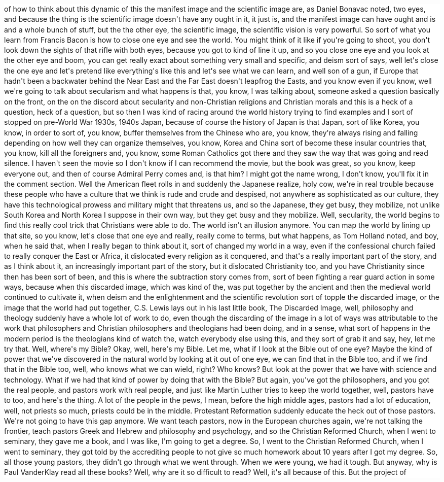 of how to think about this dynamic of this the manifest image and the scientific image are, as Daniel Bonavac noted, two eyes, and because the thing is the scientific image doesn't have any ought in it, it just is, and the manifest image can have ought and is and a whole bunch of stuff, but the the other eye, the scientific image, the scientific vision is very powerful. So sort of what you learn from Francis Bacon is how to close one eye and see the world. You might think of it like if you're going to shoot, you don't look down the sights of that rifle with both eyes, because you got to kind of line it up, and so you close one eye and you look at the other eye and boom, you can get really exact about something very small and specific, and deism sort of says, well let's close the one eye and let's pretend like everything's like this and let's see what we can learn, and well son of a gun, if Europe that hadn't been a backwater behind the Near East and the Far East doesn't leapfrog the Easts, and you know even if you know, well we're going to talk about secularism and what happens is that, you know, I was talking about, someone asked a question basically on the front, on the on the discord about secularity and non-Christian religions and Christian morals and this is a heck of a question, heck of a question, but so then I was kind of racing around the world history trying to find examples and I sort of stopped on pre-World War 1930s, 1940s Japan, because of course the history of Japan is that Japan, sort of like Korea, you know, in order to sort of, you know, buffer themselves from the Chinese who are, you know, they're always rising and falling depending on how well they can organize themselves, you know, Korea and China sort of become these insular countries that, you know, kill all the foreigners and, you know, some Roman Catholics got there and they saw the way that was going and read silence. I haven't seen the movie so I don't know if I can recommend the movie, but the book was great, so you know, keep everyone out, and then of course Admiral Perry comes and, is that him? I might got the name wrong, I don't know, you'll fix it in the comment section. Well the American fleet rolls in and suddenly the Japanese realize, holy cow, we're in real trouble because these people who have a culture that we think is rude and crude and despised, not anywhere as sophisticated as our culture, they have this technological prowess and military might that threatens us, and so the Japanese, they get busy, they mobilize, not unlike South Korea and North Korea I suppose in their own way, but they get busy and they mobilize. Well, secularity, the world begins to find this really cool trick that Christians were able to do. The world isn't an illusion anymore. You can map the world by lining up that site, so you know, let's close that one eye and really, really come to terms, but what happens, as Tom Holland noted, and boy, when he said that, when I really began to think about it, sort of changed my world in a way, even if the confessional church failed to really conquer the East or Africa, it dislocated every religion as it conquered, and that's a really important part of the story, and as I think about it, an increasingly important part of the story, but it dislocated Christianity too, and you have Christianity since then has been sort of been, and this is where the subtraction story comes from, sort of been fighting a rear guard action in some ways, because when this discarded image, which was kind of the, was put together by the ancient and then the medieval world continued to cultivate it, when deism and the enlightenment and the scientific revolution sort of topple the discarded image, or the image that the world had put together, C.S. Lewis lays out in his last little book, The Discarded Image, well, philosophy and theology suddenly have a whole lot of work to do, even though the discarding of the image in a lot of ways was attributable to the work that philosophers and Christian philosophers and theologians had been doing, and in a sense, what sort of happens in the modern period is the theologians kind of watch the, watch everybody else using this, and they sort of grab it and say, hey, let me try that. Well, where's my Bible? Okay, well, here's my Bible. Let me, what if I look at the Bible out of one eye? Maybe the kind of power that we've discovered in the natural world by looking at it out of one eye, we can find that in the Bible too, and if we find that in the Bible too, well, who knows what we can wield, right? Who knows? But look at the power that we have with science and technology. What if we had that kind of power by doing that with the Bible? But again, you've got the philosophers, and you got the real people, and pastors work with real people, and just like Martin Luther tries to keep the world together, well, pastors have to too, and here's the thing. A lot of the people in the pews, I mean, before the high middle ages, pastors had a lot of education, well, not priests so much, priests could be in the middle. Protestant Reformation suddenly educate the heck out of those pastors. We're not going to have this gap anymore. We want teach pastors, now in the European churches again, we're not talking the frontier, teach pastors Greek and Hebrew and philosophy and psychology, and so the Christian Reformed Church, when I went to seminary, they gave me a book, and I was like, I'm going to get a degree. So, I went to the Christian Reformed Church, when I went to seminary, they got told by the accrediting people to not give so much homework about 10 years after I got my degree. So, all those young pastors, they didn't go through what we went through. When we were young, we had it tough. But anyway, why is Paul VanderKlay read all these books? Well, why are it so difficult to read? Well, it's all because of this. But the project of